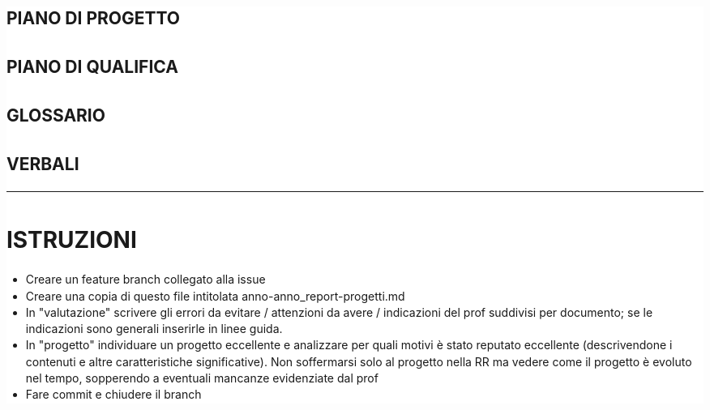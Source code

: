 ## PIANO DI PROGETTO

## PIANO DI QUALIFICA

## GLOSSARIO

## VERBALI

---

# ISTRUZIONI

* Creare un feature branch collegato alla issue
* Creare una copia di questo file intitolata anno-anno_report-progetti.md
* In "valutazione" scrivere gli errori da evitare / attenzioni da avere / indicazioni del prof suddivisi per documento; se le indicazioni sono generali inserirle in linee guida. 
* In "progetto" individuare un progetto eccellente e analizzare per quali motivi è stato reputato eccellente (descrivendone i contenuti e altre caratteristiche significative). Non soffermarsi solo al progetto nella RR ma vedere come il progetto è evoluto nel tempo, sopperendo a eventuali mancanze evidenziate dal prof
* Fare commit e chiudere il branch
